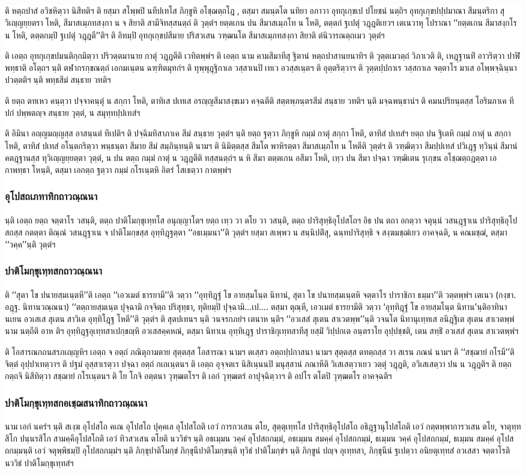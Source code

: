 
<p>ติ หตฺถปาสํ อวิชหิตฺวา นิสีทติฯ ติ ยสฺมา สโพฺพปิ นทีปเทโส ภิกฺขูหิ อโชฺฌตฺถโฎ , ตสฺมา สมนฺตโต นทิยา อภาวา อุทกุเกฺขเป ปโยชนํ นตฺถิฯ อุทกุเกฺขปปฺปมาณา สีมนฺตริกา สุวิเญฺญยฺยตรา โหติ, สีมาสเมฺภทสงฺกา น จ สิยาติ สามีจิทสฺสนตฺถํ ติ วุตฺตํฯ ยตฺตเกน ปน สีมาสเมฺภโท น โหติ, ตตฺตกํ ฐเปตุํ วฎฺฎติเยวฯ เตเนวาหุ โปราณา ‘‘ยตฺตเกน สีมาสงฺกโร น โหติ, ตตฺตกมฺปิ ฐเปตุํ วฎฺฎตี’’ติฯ ติ อิทมฺปิ อุทกุเกฺขปสีมาย ปริสวเสน วฑฺฒนโต สีมาสเมฺภทสงฺกา สิยาติ ตํนิวารณตฺถเมว วุตฺตํฯ</p>


<p>  ติ เอตฺถ อุทกุเกฺขปมนติกฺกมิตฺวา ปริวตฺตมานาย กาตุํ วฎฺฎตีติ เวทิตพฺพํฯ ติ เอตฺถ  นาม คามสีมาทีสุ ฐิตานํ หตฺถปาสานยนาทิฯ ติ วุตฺตเมวตฺถํ วิภาเวติ ติ, เหฎฺฐานทิํ อาวริตฺวา ปาฬิ พทฺธาติ อโตฺถฯ นฺติ ตฬากรกฺขณตฺถํ เอกมเนฺตน ฉฑฺฑิตมุทกํฯ ติ ทุพฺพุฎฺฐิกาเล วสฺสาเนปิ เทเว อวสฺสเนฺตฯ ติ อุตฺตริตฺวาฯ ติ วุตฺตปฺปกาเร วสฺสกาเล จตฺตาโร มาเส อโพฺพจฺฉินฺนา ปวตฺตติฯ นฺติ พทฺธสีมํ สนฺธาย วทติฯ</p>


<p>ติ ยตฺถ ตทเหว คนฺตฺวา ปจฺจาคนฺตุํ น สกฺกา โหติ, ตาทิเส ปเทเส อรญฺญสีมาสงฺขเมว คจฺฉตีติ สตฺตพฺภนฺตรสีมํ สนฺธาย วทติฯ นฺติ มจฺฉพนฺธานํฯ ติ คมนปริยนฺตสฺส โอริมภาเค ทีปกํ ปพฺพตญฺจ สนฺธาย วุตฺตํ, น สมุทฺทปฺปเทสํฯ</p>


<p> ติ อิมินา อญฺญมญฺญสฺส อาสนฺนตํ ทีเปติฯ ติ ปจฺฉิมทิสาภาเค สีมํ สนฺธาย วุตฺตํฯ นฺติ ยตฺถ ฐตฺวา ภิกฺขูหิ กมฺมํ กาตุํ สกฺกา โหติ, ตาทิสํ ปเทสํฯ ยตฺถ ปน ฐิเตหิ กมฺมํ กาตุํ น สกฺกา โหติ, ตาทิสํ ปเทสํ อโนฺตกริตฺวา พนฺธนฺตา สีมาย สีมํ สมฺภินฺทนฺติ นามฯ ติ นิมิตฺตสฺส สีมโต พาหิรตฺตา สีมาสเมฺภโท น โหตีติ วุตฺตํฯ ติ วฑฺฒิตฺวา สีมปฺปเทสํ ปวิเฎฺฐ ทฺวินฺนํ สีมานํ คตฎฺฐานสฺส ทุวิเญฺญยฺยตฺตา วุตฺตํ, น ปน ตตฺถ กมฺมํ กาตุํ น วฎฺฎตีติ ทสฺสนตฺถํฯ น หิ สีมา ตตฺตเกน  อสีมา โหติ, เทฺว ปน สีมา ปจฺฉา วฑฺฒิเตน รุเกฺขน อโชฺฌตฺถฎตฺตา เอกาพทฺธา โหนฺติ, ตสฺมา เอกตฺถ ฐตฺวา กมฺมํ กโรเนฺตหิ อิตรํ โสเธตฺวา กาตพฺพํฯ</p>

</p>


<h3>อุโปสถเภทาทิกถาวณฺณนา</h3>
<p> นฺติ เอตฺถ ยตฺถ จตฺตาโร วสนฺติ, ตตฺถ ปาติโมกฺขุเทฺทโส อนุญฺญาโตฯ ยตฺถ เทฺว วา ตโย วา วสนฺติ, ตตฺถ ปาริสุทฺธิอุโปสโถฯ อิธ ปน  ตถา อกตฺวา จตุนฺนํ วสนฎฺฐาเน ปาริสุทฺธิอุโปสถสฺส กตตฺตา ติณฺณํ วสนฎฺฐาเน จ ปาติโมกฺขสฺส อุทฺทิฎฺฐตฺตา ‘‘อธเมฺมนา’’ติ วุตฺตํฯ ยสฺมา สเพฺพว น สนฺนิปติํสุ, ฉนฺทปาริสุทฺธิ จ สงฺฆมชฺฌํเยว อาคจฺฉติ, น คณมชฺฌํ, ตสฺมา ‘‘วคฺค’’นฺติ วุตฺตํฯ</p>


<h3>ปาติโมกฺขุเทฺทสกถาวณฺณนา</h3>
<p> ติ ‘‘สุตา โข ปนายสฺมเนฺตหี’’ติ เอตฺถ ‘‘เอวเมตํ ธารยามี’’ติ วตฺวา ‘‘อุทฺทิฎฺฐํ โข อายสฺมโนฺต นิทานํ, สุตา โข ปนายสฺมเนฺตหิ จตฺตาโร ปาราชิกา ธมฺมา’’ติ วตฺตพฺพํฯ เตเนว  (กงฺขา. อฎฺฐ. นิทานวณฺณนา) ‘‘ตตฺถายสฺมเนฺต ปุจฺฉามิ กจฺจิตฺถ ปริสุทฺธา, ทุติยมฺปิ ปุจฺฉามิ…เป.… ตสฺมา ตุณฺหี, เอวเมตํ ธารยามีติ วตฺวา ‘อุทฺทิฎฺฐํ โข อายสฺมโนฺต นิทาน’นฺติอาทินา นเยน อวเสเส สุเตน สาวิเต อุทฺทิโฎฺฐ โหตี’’ติ วุตฺตํฯ ติ สุตปเทนฯ นฺติ วนจรกภยํฯ เตนาห นฺติฯ ‘‘อวเสสํ สุเตน สาเวตพฺพ’’นฺติ วจนโต นิทานุเทฺทเส อนิฎฺฐิเต สุเตน สาเวตพฺพํ นาม นตฺถีติ อาห ติฯ อุทฺทิฎฺฐอุเทฺทสาเปกฺขญฺหิ อวเสสคฺคหณํ, ตสฺมา นิทาเน อุทฺทิเฎฺฐ ปาราชิกุเทฺทสาทีสุ ยสฺมิํ วิปฺปกเต อนฺตราโย อุปฺปชฺชติ, เตน สทฺธิํ อวเสสํ สุเตน สาเวตพฺพํฯ</p>


<p>  ติ โอสารณกถนสรภเญฺญหิฯ เอตฺถ จ อตฺถํ ภณิตุกามตาย สุตฺตสฺส โอสารณา  นามฯ ตเสฺสว อตฺถปฺปกาสนา  นามฯ สุตฺตสฺส ตทตฺถสฺส วา สเรน ภณนํ  นามฯ ติ ‘‘สชฺฌายํ กโรมี’’ติ จิตฺตํ อุปฺปาเทตฺวาฯ ติ ปฐมํ อุสฺสาเรตฺวา ปจฺฉา อตฺถํ กเถเนฺตนฯ ติ เอตฺถ อุจฺจตเร นิสิเนฺนนปิ มนุสฺสานํ ภณาหีติ วิเสเสตฺวาเยว วตฺตุํ วฎฺฎติ, อวิเสเสตฺวา ปน น วฎฺฎติฯ ติ ยตฺถ กตฺถจิ นิสีทิตฺวา สชฺฌายํ กโรเนฺตนฯ ติ โย โกจิ อตฺตนา วุฑฺฒตโรฯ ติ เอกํ วุฑฺฒตรํ อาปุจฺฉิตฺวาฯ ติ อปโร ตโตปิ วุฑฺฒตโร อาคจฺฉติฯ</p>

</p>


<h3>ปาติโมกฺขุเทฺทสกอเชฺฌสนาทิกถาวณฺณนา</h3>
<p>   นาม เอกํ นครํฯ นฺติ สเงฺฆ อุโปสโถ คเณ อุโปสโถ ปุคฺคเล อุโปสโถติ เอวํ การกวเสน ตโย, สุตฺตุเทฺทโส ปาริสุทฺธิอุโปสโถ อธิฎฺฐานุโปสโถติ เอวํ กตฺตพฺพาการวเสน ตโย, จาตุทฺทสิโก ปนฺนรสิโก สามคฺคีอุโปสโถติ เอวํ ทิวสวเสน ตโยติ นววิธํฯ นฺติ อธเมฺมน วคฺคํ อุโปสถกมฺมํ, อธเมฺมน สมคฺคํ อุโปสถกมฺมํ, ธเมฺมน วคฺคํ อุโปสถกมฺมํ, ธเมฺมน สมคฺคํ อุโปสถกมฺมนฺติ เอวํ จตุพฺพิธมฺปิ อุโปสถกมฺมํฯ นฺติ ภิกฺขุปาติโมกฺขํ ภิกฺขุนีปาติโมกฺขนฺติ ทุวิธํ ปาติโมกฺขํฯ นฺติ ภิกฺขูนํ ปญฺจ อุเทฺทสา, ภิกฺขุนีนํ ฐเปตฺวา อนิยตุเทฺทสํ อวเสสา จตฺตาโรติ นววิธํ ปาติโมกฺขุเทฺทสํฯ</p>
